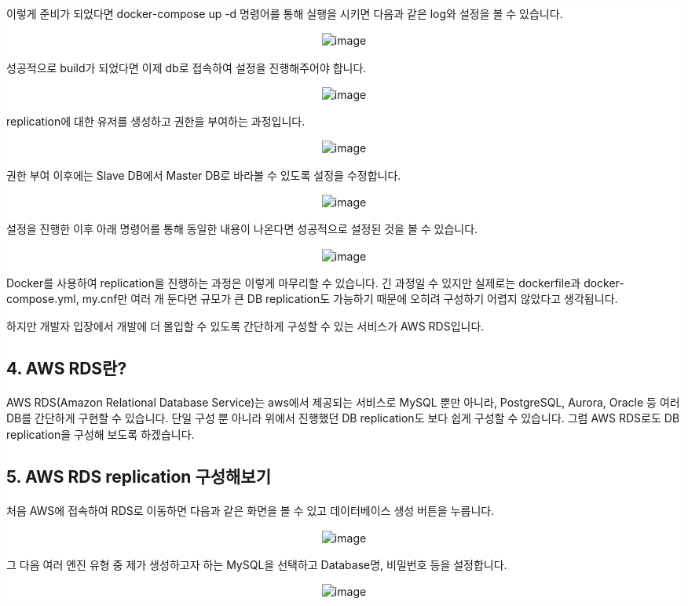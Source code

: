 이렇게 준비가 되었다면 docker-compose up -d 명령어를 통해 실행을 시키면 다음과 같은 log와 설정을 볼 수 있습니다.

<div align="center">
<img width="692" alt="image" src="https://raw.githubusercontent.com/Kernel360/blog-image/main/2024/0117/9.png">
</div>

성공적으로 build가 되었다면 이제 db로 접속하여 설정을 진행해주어야 합니다.

<div align="center">
<img width="692" alt="image" src="https://raw.githubusercontent.com/Kernel360/blog-image/main/2024/0117/10.png">
</div>

replication에 대한 유저를 생성하고 권한을 부여하는 과정입니다.

<div align="center">
<img width="692" alt="image" src="https://raw.githubusercontent.com/Kernel360/blog-image/main/2024/0117/11.png">
</div>

권한 부여 이후에는 Slave DB에서 Master DB로 바라볼 수 있도록 설정을 수정합니다.

<div align="center">
<img width="692" alt="image" src="https://raw.githubusercontent.com/Kernel360/blog-image/main/2024/0117/12.png">
</div>

설정을 진행한 이후 아래 명령어를 통해 동일한 내용이 나온다면 성공적으로 설정된 것을 볼 수 있습니다. 

<div align="center">
<img width="692" alt="image" src="https://raw.githubusercontent.com/Kernel360/blog-image/main/2024/0117/13.png">
</div>

Docker를 사용하여 replication을 진행하는 과정은 이렇게 마무리할 수 있습니다. 긴 과정일 수 있지만 실제로는 dockerfile과 docker-compose.yml, my.cnf만 여러 개 둔다면
규모가 큰 DB replication도 가능하기 때문에 오히려 구성하기 어렵지 않았다고 생각됩니다. 

하지만 개발자 입장에서 개발에 더 몰입할 수 있도록 간단하게 구성할 수 있는 서비스가 AWS RDS입니다.  

## 4. AWS RDS란?

AWS RDS(Amazon Relational Database Service)는 aws에서 제공되는 서비스로 MySQL 뿐만 아니라, PostgreSQL, Aurora, Oracle 등 여러 DB를 간단하게 구현할 수 있습니다.
단일 구성 뿐 아니라 위에서 진행했던 DB replication도 보다 쉽게 구성할 수 있습니다. 그럼 AWS RDS로도 DB replication을 구성해 보도록 하겠습니다.

## 5. AWS RDS replication 구성해보기

처음 AWS에 접속하여 RDS로 이동하면 다음과 같은 화면을 볼 수 있고 데이터베이스 생성 버튼을 누릅니다.

<div align="center">
<img width="692" alt="image" src="https://raw.githubusercontent.com/Kernel360/blog-image/main/2024/0117/14.png">
</div>

그 다음 여러 엔진 유형 중 제가 생성하고자 하는 MySQL을 선택하고 Database명, 비밀번호 등을 설정합니다.

<div align="center">
<img width="692" alt="image" src="https://raw.githubusercontent.com/Kernel360/blog-image/main/2024/0117/15.png">
</div>

